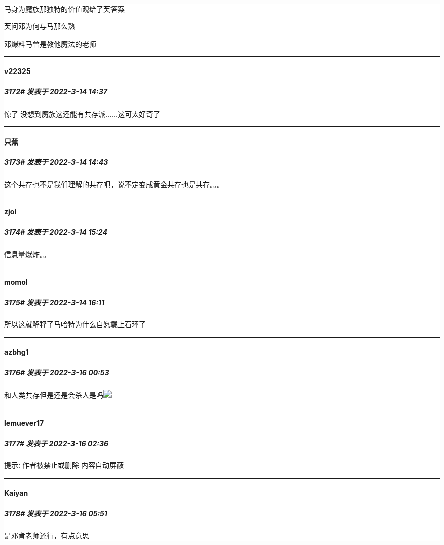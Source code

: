 马身为魔族那独特的价值观给了芙答案

芙问邓为何与马那么熟

邓爆料马曾是教他魔法的老师

*****

####  v22325  
##### 3172#       发表于 2022-3-14 14:37

惊了 没想到魔族这还能有共存派……这可太好奇了

*****

####  只蕉  
##### 3173#       发表于 2022-3-14 14:43

这个共存也不是我们理解的共存吧，说不定变成黄金共存也是共存。。。

*****

####  zjoi  
##### 3174#       发表于 2022-3-14 15:24

信息量爆炸。。

*****

####  momol  
##### 3175#       发表于 2022-3-14 16:11

所以这就解释了马哈特为什么自愿戴上石环了

*****

####  azbhg1  
##### 3176#       发表于 2022-3-16 00:53

和人类共存但是还是会杀人是吗<img src="https://static.saraba1st.com/image/smiley/face2017/009.gif" referrerpolicy="no-referrer">

*****

####  lemuever17  
##### 3177#       发表于 2022-3-16 02:36

提示: 作者被禁止或删除 内容自动屏蔽

*****

####  Kaiyan  
##### 3178#       发表于 2022-3-16 05:51

是邓肯老师还行，有点意思
